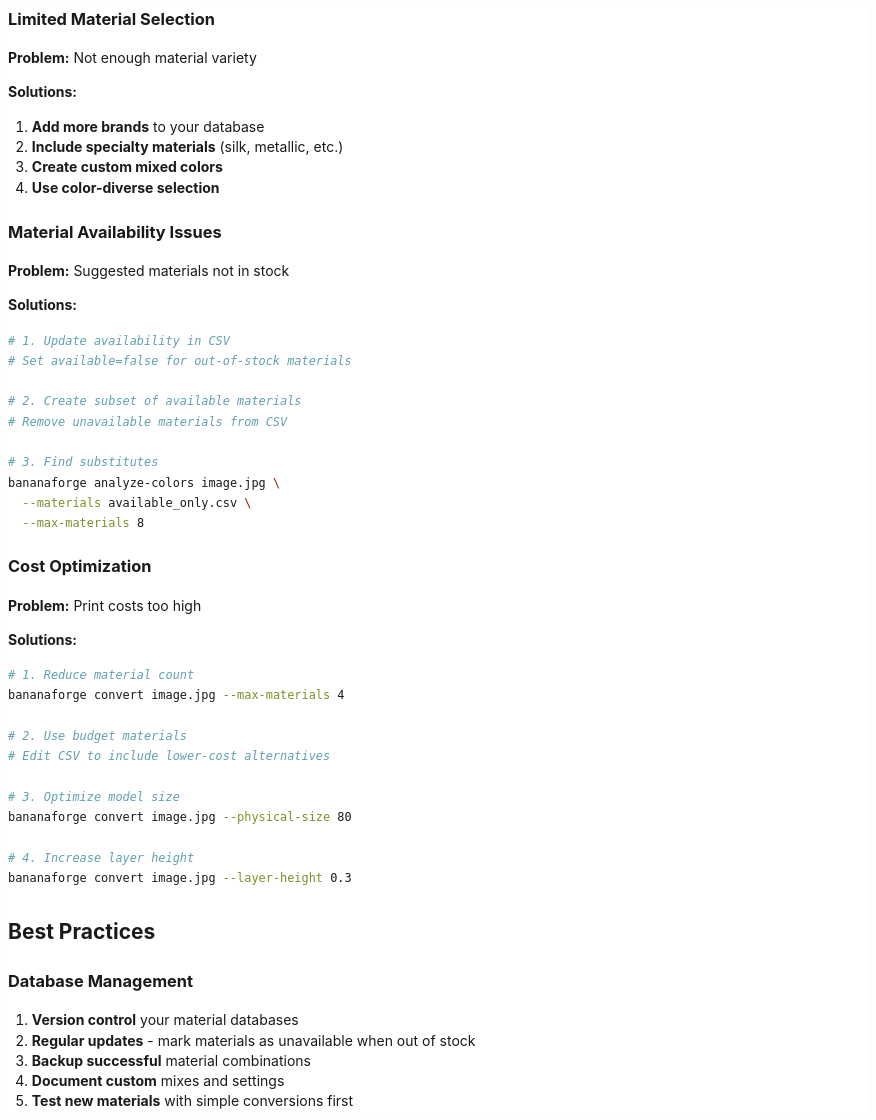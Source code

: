 ### Limited Material Selection

**Problem:** Not enough material variety

**Solutions:**
1. **Add more brands** to your database
2. **Include specialty materials** (silk, metallic, etc.)
3. **Create custom mixed colors**
4. **Use color-diverse selection**

### Material Availability Issues

**Problem:** Suggested materials not in stock

**Solutions:**
```bash
# 1. Update availability in CSV
# Set available=false for out-of-stock materials

# 2. Create subset of available materials
# Remove unavailable materials from CSV

# 3. Find substitutes
bananaforge analyze-colors image.jpg \
  --materials available_only.csv \
  --max-materials 8
```

### Cost Optimization

**Problem:** Print costs too high

**Solutions:**
```bash
# 1. Reduce material count
bananaforge convert image.jpg --max-materials 4

# 2. Use budget materials
# Edit CSV to include lower-cost alternatives

# 3. Optimize model size
bananaforge convert image.jpg --physical-size 80

# 4. Increase layer height
bananaforge convert image.jpg --layer-height 0.3
```

## Best Practices

### Database Management

1. **Version control** your material databases
2. **Regular updates** - mark materials as unavailable when out of stock  
3. **Backup successful** material combinations
4. **Document custom** mixes and settings
5. **Test new materials** with simple conversions first
